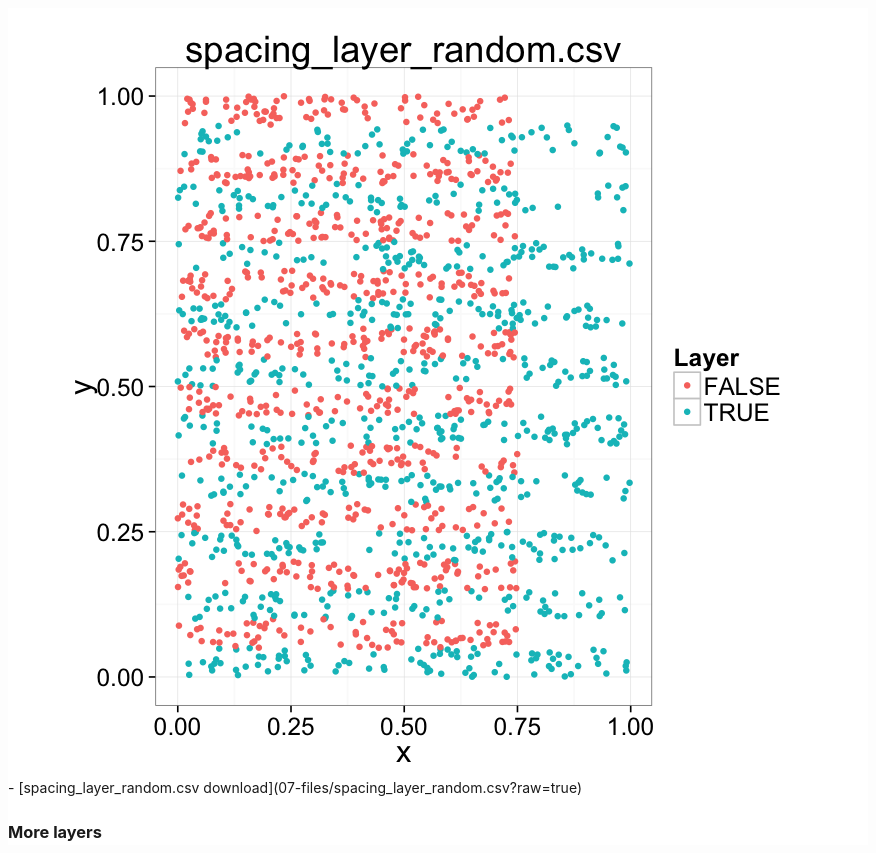 <img src="07-files/pres_figures/unnamed-chunk-8-1.png" title="All Cells" alt="All Cells" style="display: block; margin: auto;" />
- [spacing_layer_random.csv download](07-files/spacing_layer_random.csv?raw=true)


### More layers

